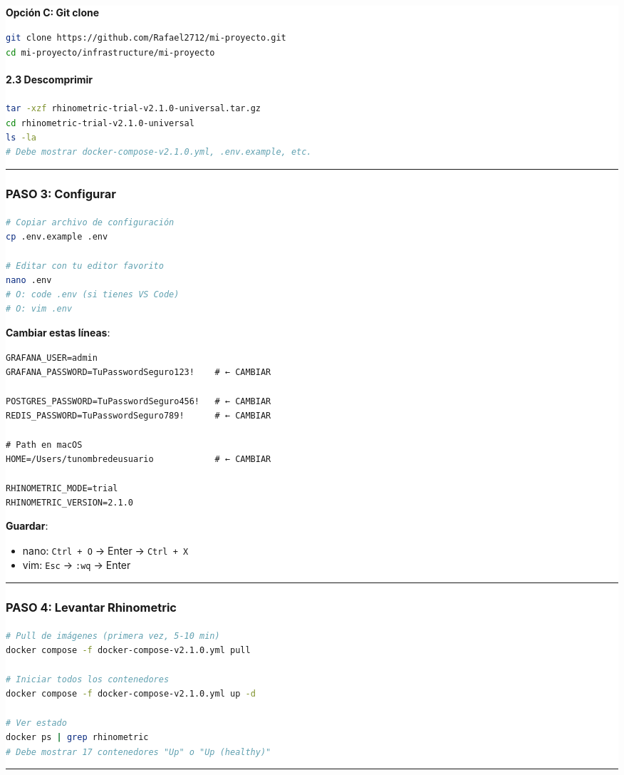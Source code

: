 **Opción C: Git clone**
```bash
git clone https://github.com/Rafael2712/mi-proyecto.git
cd mi-proyecto/infrastructure/mi-proyecto
```

#### **2.3 Descomprimir**

```bash
tar -xzf rhinometric-trial-v2.1.0-universal.tar.gz
cd rhinometric-trial-v2.1.0-universal
ls -la
# Debe mostrar docker-compose-v2.1.0.yml, .env.example, etc.
```

---

### **PASO 3: Configurar**

```bash
# Copiar archivo de configuración
cp .env.example .env

# Editar con tu editor favorito
nano .env
# O: code .env (si tienes VS Code)
# O: vim .env
```

**Cambiar estas líneas**:

```env
GRAFANA_USER=admin
GRAFANA_PASSWORD=TuPasswordSeguro123!    # ← CAMBIAR

POSTGRES_PASSWORD=TuPasswordSeguro456!   # ← CAMBIAR
REDIS_PASSWORD=TuPasswordSeguro789!      # ← CAMBIAR

# Path en macOS
HOME=/Users/tunombredeusuario            # ← CAMBIAR

RHINOMETRIC_MODE=trial
RHINOMETRIC_VERSION=2.1.0
```

**Guardar**:
- nano: `Ctrl + O` → Enter → `Ctrl + X`
- vim: `Esc` → `:wq` → Enter

---

### **PASO 4: Levantar Rhinometric**

```bash
# Pull de imágenes (primera vez, 5-10 min)
docker compose -f docker-compose-v2.1.0.yml pull

# Iniciar todos los contenedores
docker compose -f docker-compose-v2.1.0.yml up -d

# Ver estado
docker ps | grep rhinometric
# Debe mostrar 17 contenedores "Up" o "Up (healthy)"
```

---